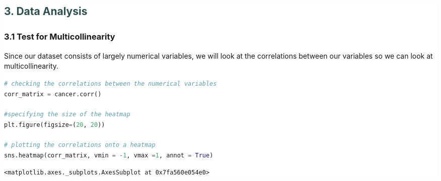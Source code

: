 ## <font color='#2F4F4F'>3. Data Analysis</font>

### 3.1 Test for Multicollinearity

Since our dataset consists of largely numerical variables, we will look at the correlations between our variables so we can look at multicollinearity.


```python
# checking the correlations between the numerical variables
corr_matrix = cancer.corr()

#specifying the size of the heatmap
plt.figure(figsize=(20, 20)) 

# plotting the correlations onto a heatmap
sns.heatmap(corr_matrix, vmin = -1, vmax =1, annot = True)
```




    <matplotlib.axes._subplots.AxesSubplot at 0x7fa560e054e0>




    